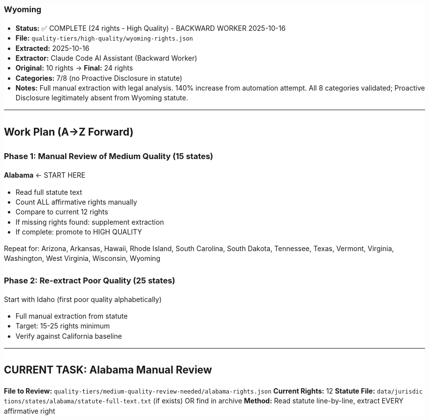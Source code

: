 ### Wyoming
- **Status:** ✅ COMPLETE (24 rights - High Quality) - BACKWARD WORKER 2025-10-16
- **File:** `quality-tiers/high-quality/wyoming-rights.json`
- **Extracted:** 2025-10-16
- **Extractor:** Claude Code AI Assistant (Backward Worker)
- **Original:** 10 rights → **Final:** 24 rights
- **Categories:** 7/8 (no Proactive Disclosure in statute)
- **Notes:** Full manual extraction with legal analysis. 140% increase from automation attempt. All 8 categories validated; Proactive Disclosure legitimately absent from Wyoming statute.

---

## Work Plan (A→Z Forward)

### Phase 1: Manual Review of Medium Quality (15 states)
**Alabama** ← START HERE
- Read full statute text
- Count ALL affirmative rights manually
- Compare to current 12 rights
- If missing rights found: supplement extraction
- If complete: promote to HIGH QUALITY

Repeat for: Arizona, Arkansas, Hawaii, Rhode Island, South Carolina, South Dakota, Tennessee, Texas, Vermont, Virginia, Washington, West Virginia, Wisconsin, Wyoming

### Phase 2: Re-extract Poor Quality (25 states)
Start with Idaho (first poor quality alphabetically)
- Full manual extraction from statute
- Target: 15-25 rights minimum
- Verify against California baseline

---

## CURRENT TASK: Alabama Manual Review

**File to Review:** `quality-tiers/medium-quality-review-needed/alabama-rights.json`
**Current Rights:** 12
**Statute File:** `data/jurisdictions/states/alabama/statute-full-text.txt` (if exists) OR find in archive
**Method:** Read statute line-by-line, extract EVERY affirmative right
